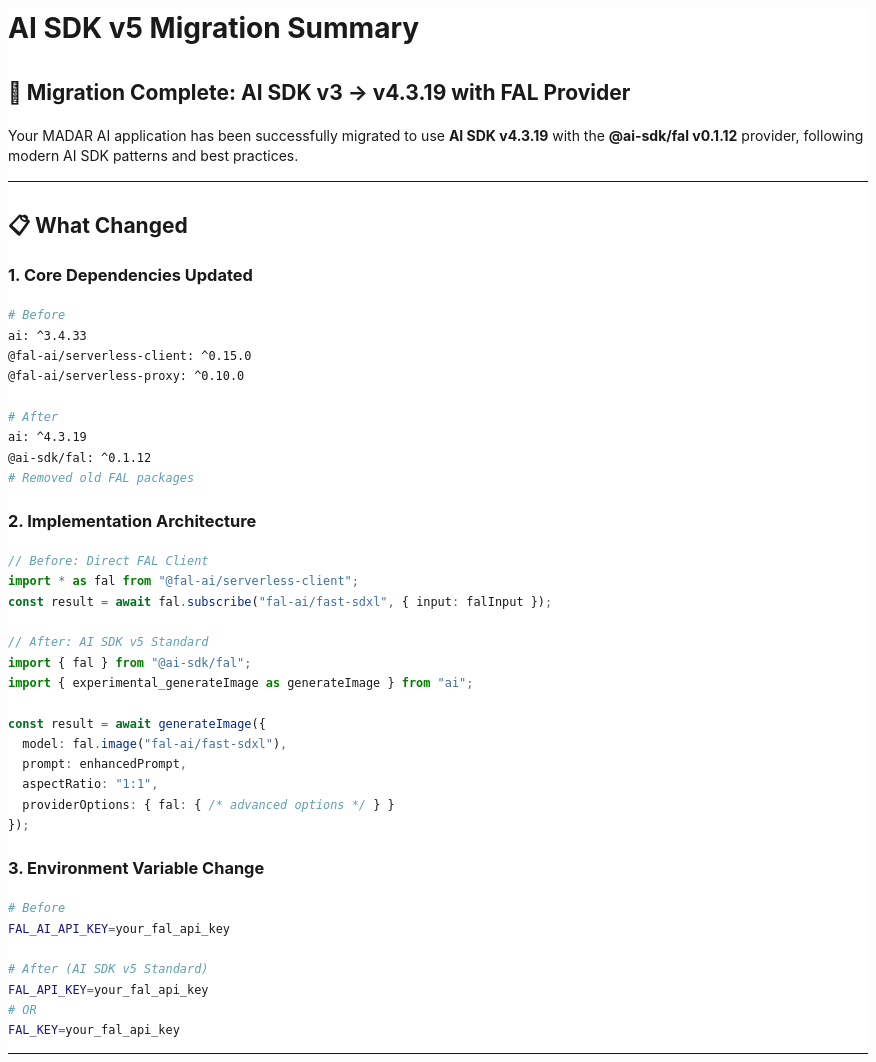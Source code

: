 # AI SDK v5 Migration Summary

## 🚀 **Migration Complete: AI SDK v3 → v4.3.19 with FAL Provider**

Your MADAR AI application has been successfully migrated to use **AI SDK v4.3.19** with the **@ai-sdk/fal v0.1.12** provider, following modern AI SDK patterns and best practices.

---

## 📋 **What Changed**

### **1. Core Dependencies Updated**
```bash
# Before
ai: ^3.4.33
@fal-ai/serverless-client: ^0.15.0
@fal-ai/serverless-proxy: ^0.10.0

# After  
ai: ^4.3.19
@ai-sdk/fal: ^0.1.12
# Removed old FAL packages
```

### **2. Implementation Architecture**
```typescript
// Before: Direct FAL Client
import * as fal from "@fal-ai/serverless-client";
const result = await fal.subscribe("fal-ai/fast-sdxl", { input: falInput });

// After: AI SDK v5 Standard
import { fal } from "@ai-sdk/fal";
import { experimental_generateImage as generateImage } from "ai";

const result = await generateImage({
  model: fal.image("fal-ai/fast-sdxl"),
  prompt: enhancedPrompt,
  aspectRatio: "1:1",
  providerOptions: { fal: { /* advanced options */ } }
});
```

### **3. Environment Variable Change**
```bash
# Before
FAL_AI_API_KEY=your_fal_api_key

# After (AI SDK v5 Standard)
FAL_API_KEY=your_fal_api_key
# OR
FAL_KEY=your_fal_api_key
```

---
